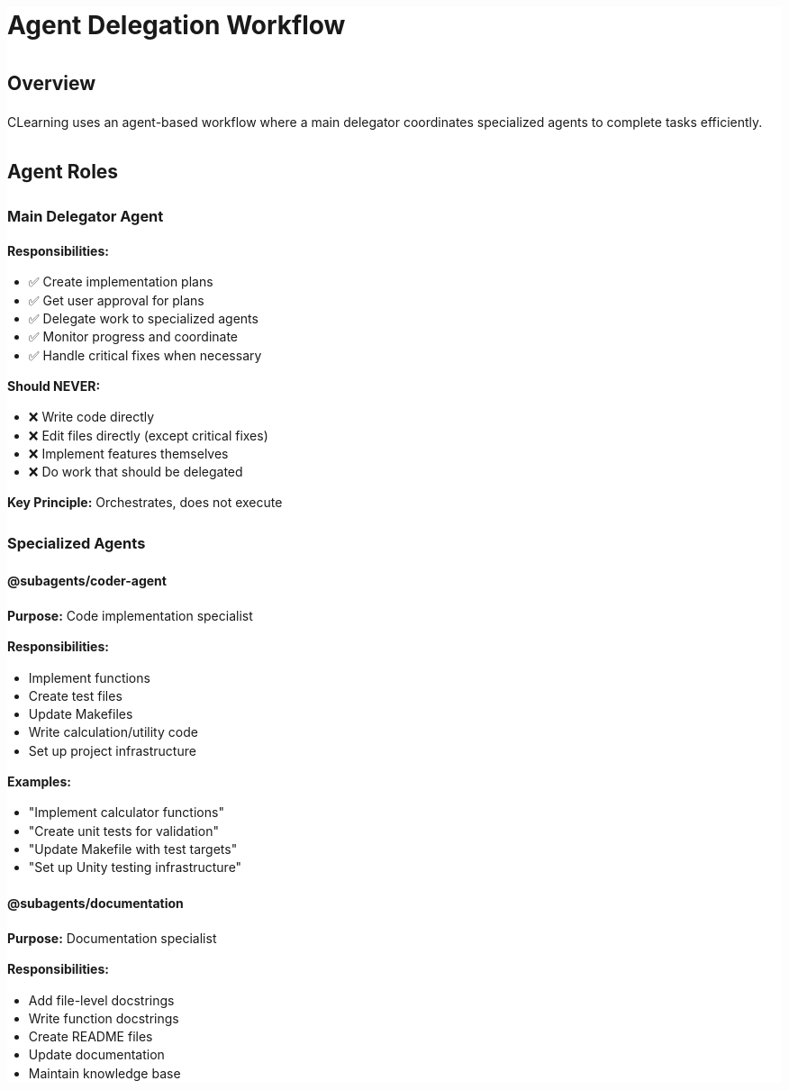 # Agent Delegation Workflow

## Overview

CLearning uses an agent-based workflow where a main delegator coordinates specialized agents to complete tasks efficiently.

## Agent Roles

### Main Delegator Agent

**Responsibilities:**
- ✅ Create implementation plans
- ✅ Get user approval for plans
- ✅ Delegate work to specialized agents
- ✅ Monitor progress and coordinate
- ✅ Handle critical fixes when necessary

**Should NEVER:**
- ❌ Write code directly
- ❌ Edit files directly (except critical fixes)
- ❌ Implement features themselves
- ❌ Do work that should be delegated

**Key Principle:** Orchestrates, does not execute

### Specialized Agents

#### @subagents/coder-agent

**Purpose:** Code implementation specialist

**Responsibilities:**
- Implement functions
- Create test files
- Update Makefiles
- Write calculation/utility code
- Set up project infrastructure

**Examples:**
- "Implement calculator functions"
- "Create unit tests for validation"
- "Update Makefile with test targets"
- "Set up Unity testing infrastructure"

#### @subagents/documentation

**Purpose:** Documentation specialist

**Responsibilities:**
- Add file-level docstrings
- Write function docstrings
- Create README files
- Update documentation
- Maintain knowledge base

